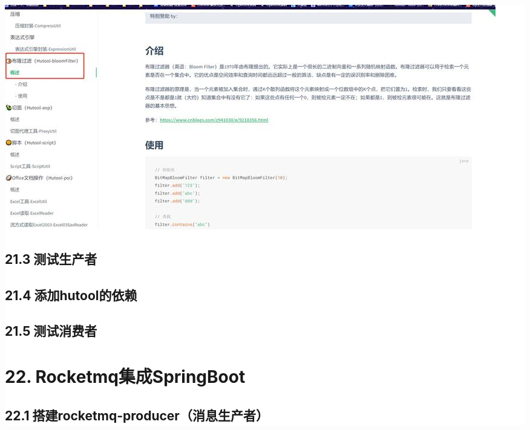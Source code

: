 ![img](%E7%AC%AC%E4%BA%8C%E5%A4%A9.assets/clip_image062.jpg)

## 21.3 测试生产者

```

```

## 21.4 添加hutool的依赖

```

```

## 21.5 测试消费者

```

```

# 22.  Rocketmq集成SpringBoot

## 22.1 搭建rocketmq-producer（消息生产者）
